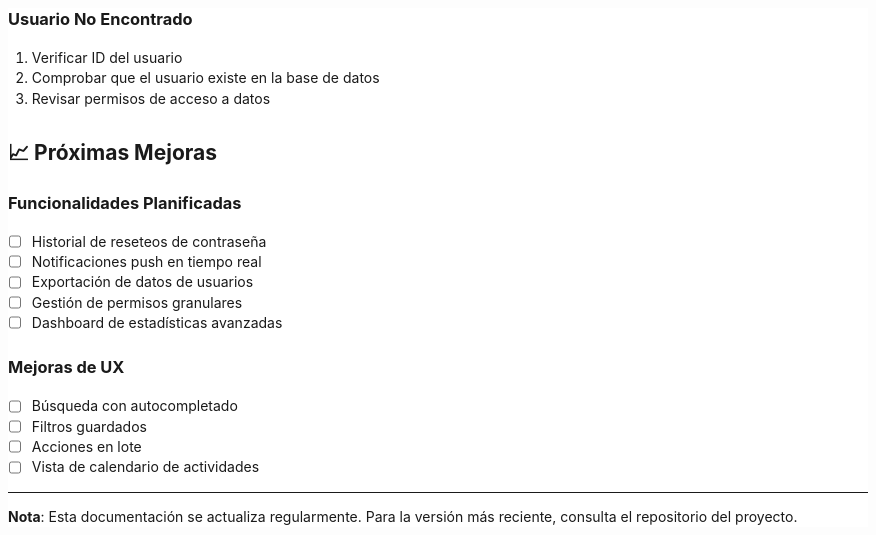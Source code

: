 ### Usuario No Encontrado
1. Verificar ID del usuario
2. Comprobar que el usuario existe en la base de datos
3. Revisar permisos de acceso a datos

## 📈 Próximas Mejoras

### Funcionalidades Planificadas
- [ ] Historial de reseteos de contraseña
- [ ] Notificaciones push en tiempo real
- [ ] Exportación de datos de usuarios
- [ ] Gestión de permisos granulares
- [ ] Dashboard de estadísticas avanzadas

### Mejoras de UX
- [ ] Búsqueda con autocompletado
- [ ] Filtros guardados
- [ ] Acciones en lote
- [ ] Vista de calendario de actividades

---

**Nota**: Esta documentación se actualiza regularmente. Para la versión más reciente, consulta el repositorio del proyecto. 